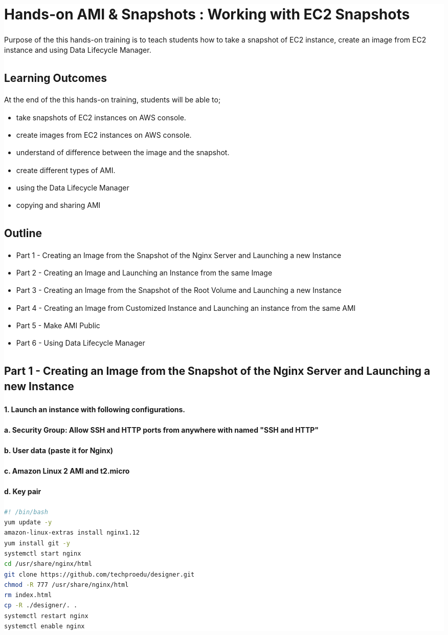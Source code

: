 # Hands-on AMI & Snapshots : Working with EC2 Snapshots

Purpose of the this hands-on training is to teach students how to take a snapshot of EC2 instance, create an image from EC2 instance and using Data Lifecycle Manager. 

## Learning Outcomes

At the end of the this hands-on training, students will be able to;

- take snapshots of EC2 instances on AWS console.

- create images from EC2 instances on AWS console.

- understand of difference between the image and the snapshot.

- create different types of AMI.

- using the Data Lifecycle Manager 

- copying and sharing AMI

## Outline

- Part 1 - Creating an Image from the Snapshot of the Nginx Server and Launching a new Instance

- Part 2 - Creating an Image and Launching an Instance from the same Image

- Part 3 - Creating an Image from the Snapshot of the Root Volume and Launching a new Instance

- Part 4 - Creating an Image from Customized Instance and Launching an instance from the same AMI

- Part 5 - Make AMI Public

- Part 6 - Using Data Lifecycle Manager 


## Part 1 - Creating an Image from the Snapshot of the Nginx Server and Launching a new Instance

#### 1. Launch an instance with following configurations.

  #### a. Security Group: Allow SSH and HTTP ports from anywhere with named "SSH and HTTP"

  #### b. User data (paste it for Nginx)

  #### c. Amazon Linux 2 AMI and t2.micro

  #### d. Key pair 

```bash
#! /bin/bash
yum update -y
amazon-linux-extras install nginx1.12
yum install git -y
systemctl start nginx
cd /usr/share/nginx/html
git clone https://github.com/techproedu/designer.git
chmod -R 777 /usr/share/nginx/html
rm index.html
cp -R ./designer/. .
systemctl restart nginx
systemctl enable nginx
```
